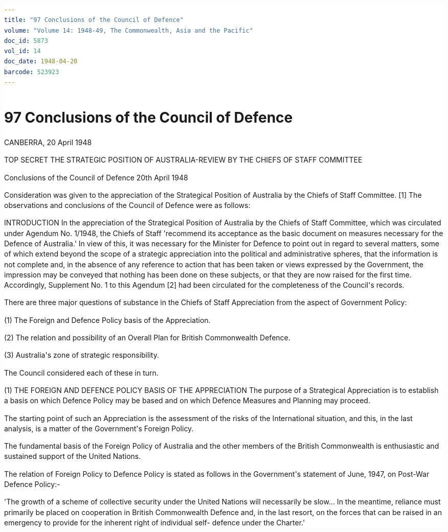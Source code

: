 ```yaml
---
title: "97 Conclusions of the Council of Defence"
volume: "Volume 14: 1948-49, The Commonwealth, Asia and the Pacific"
doc_id: 5873
vol_id: 14
doc_date: 1948-04-20
barcode: 523923
---
```


# 97 Conclusions of the Council of Defence

CANBERRA, 20 April 1948

TOP SECRET THE STRATEGIC POSITION OF AUSTRALIA-REVIEW BY THE CHIEFS OF STAFF COMMITTEE

Conclusions of the Council of Defence 20th April 1948

Consideration was given to the appreciation of the Strategical Position of Australia by the Chiefs of Staff Committee. [1] The observations and conclusions of the Council of Defence were as follows:

INTRODUCTION In the appreciation of the Strategical Position of Australia by the Chiefs of Staff Committee, which was circulated under Agendum No. 1/1948, the Chiefs of Staff 'recommend its acceptance as the basic document on measures necessary for the Defence of Australia.' In view of this, it was necessary for the Minister for Defence to point out in regard to several matters, some of which extend beyond the scope of a strategic appreciation into the political and administrative spheres, that the information is not complete and, in the absence of any reference to action that has been taken or views expressed by the Government, the impression may be conveyed that nothing has been done on these subjects, or that they are now raised for the first time. Accordingly, Supplement No. 1 to this Agendum [2] had been circulated for the completeness of the Council's records.

There are three major questions of substance in the Chiefs of Staff Appreciation from the aspect of Government Policy:

(1) The Foreign and Defence Policy basis of the Appreciation.

(2) The relation and possibility of an Overall Plan for British Commonwealth Defence.

(3) Australia's zone of strategic responsibility.

The Council considered each of these in turn.

(1) THE FOREIGN AND DEFENCE POLICY BASIS OF THE APPRECIATION The purpose of a Strategical Appreciation is to establish a basis on which Defence Policy may be based and on which Defence Measures and Planning may proceed.

The starting point of such an Appreciation is the assessment of the risks of the International situation, and this, in the last analysis, is a matter of the Government's Foreign Policy.

The fundamental basis of the Foreign Policy of Australia and the other members of the British Commonwealth is enthusiastic and sustained support of the United Nations.

The relation of Foreign Policy to Defence Policy is stated as follows in the Government's statement of June, 1947, on Post-War Defence Policy:-

'The growth of a scheme of collective security under the United Nations will necessarily be slow... In the meantime, reliance must primarily be placed on cooperation in British Commonwealth Defence and, in the last resort, on the forces that can be raised in an emergency to provide for the inherent right of individual self- defence under the Charter.'
